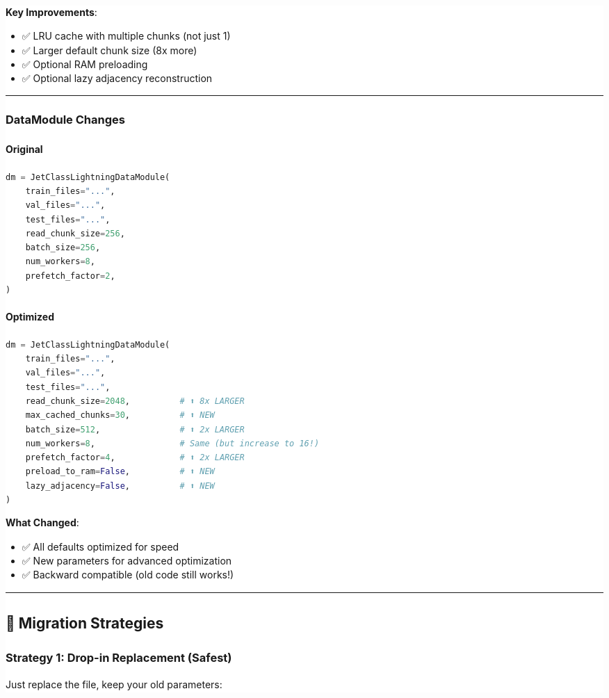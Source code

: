 **Key Improvements**:
- ✅ LRU cache with multiple chunks (not just 1)
- ✅ Larger default chunk size (8x more)
- ✅ Optional RAM preloading
- ✅ Optional lazy adjacency reconstruction

---

### DataModule Changes

#### Original

```python
dm = JetClassLightningDataModule(
    train_files="...",
    val_files="...",
    test_files="...",
    read_chunk_size=256,
    batch_size=256,
    num_workers=8,
    prefetch_factor=2,
)
```

#### Optimized

```python
dm = JetClassLightningDataModule(
    train_files="...",
    val_files="...",
    test_files="...",
    read_chunk_size=2048,          # ⬆️ 8x LARGER
    max_cached_chunks=30,          # ⬆️ NEW
    batch_size=512,                # ⬆️ 2x LARGER
    num_workers=8,                 # Same (but increase to 16!)
    prefetch_factor=4,             # ⬆️ 2x LARGER
    preload_to_ram=False,          # ⬆️ NEW
    lazy_adjacency=False,          # ⬆️ NEW
)
```

**What Changed**:
- ✅ All defaults optimized for speed
- ✅ New parameters for advanced optimization
- ✅ Backward compatible (old code still works!)

---

## 🚀 Migration Strategies

### Strategy 1: Drop-in Replacement (Safest)

Just replace the file, keep your old parameters:
